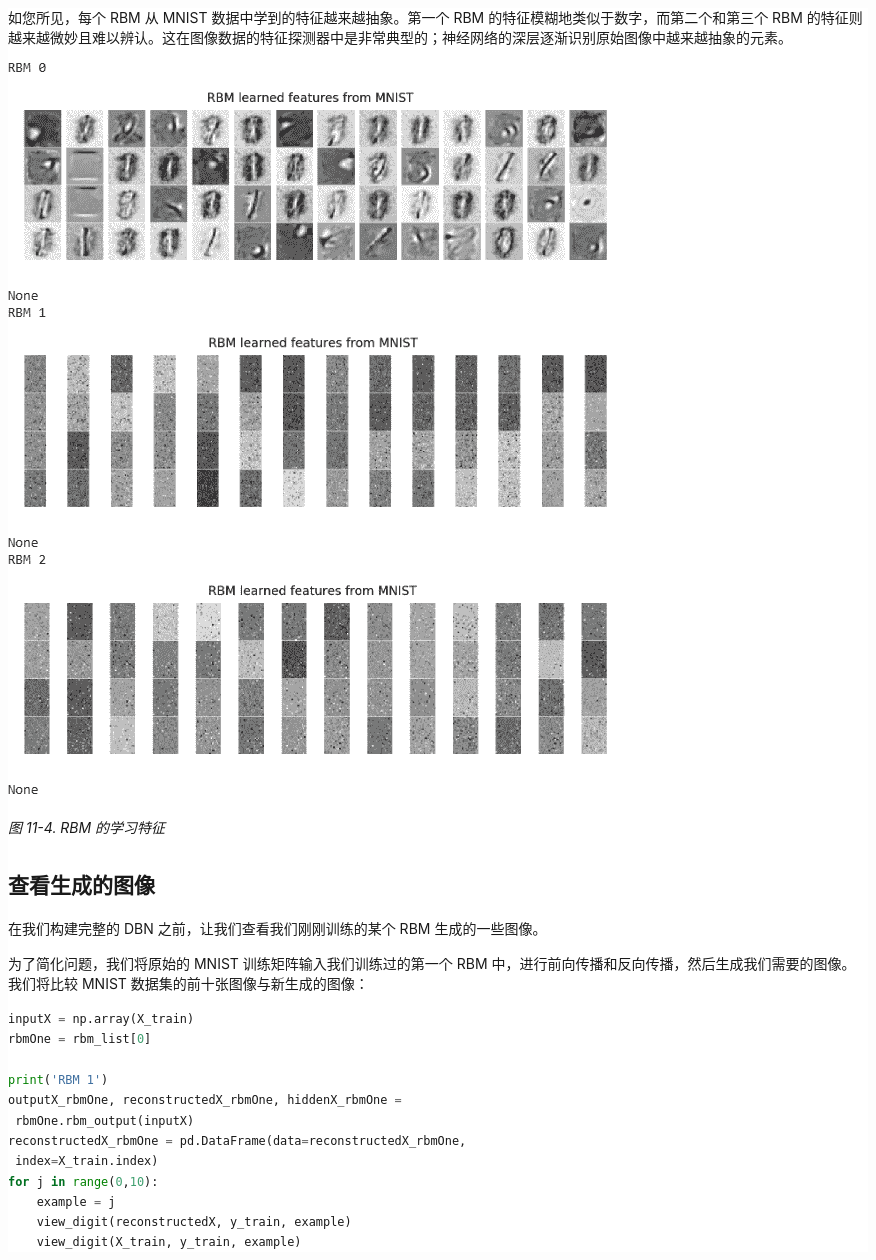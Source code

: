 如您所见，每个 RBM 从 MNIST 数据中学到的特征越来越抽象。第一个 RBM 的特征模糊地类似于数字，而第二个和第三个 RBM 的特征则越来越微妙且难以辨认。这在图像数据的特征探测器中是非常典型的；神经网络的深层逐渐识别原始图像中越来越抽象的元素。

![RBM 的学习特征](img/hulp_1104.png)

###### 图 11-4\. RBM 的学习特征

## 查看生成的图像

在我们构建完整的 DBN 之前，让我们查看我们刚刚训练的某个 RBM 生成的一些图像。

为了简化问题，我们将原始的 MNIST 训练矩阵输入我们训练过的第一个 RBM 中，进行前向传播和反向传播，然后生成我们需要的图像。我们将比较 MNIST 数据集的前十张图像与新生成的图像：

```py
inputX = np.array(X_train)
rbmOne = rbm_list[0]

print('RBM 1')
outputX_rbmOne, reconstructedX_rbmOne, hiddenX_rbmOne =
 rbmOne.rbm_output(inputX)
reconstructedX_rbmOne = pd.DataFrame(data=reconstructedX_rbmOne,
 index=X_train.index)
for j in range(0,10):
    example = j
    view_digit(reconstructedX, y_train, example)
    view_digit(X_train, y_train, example)
```
